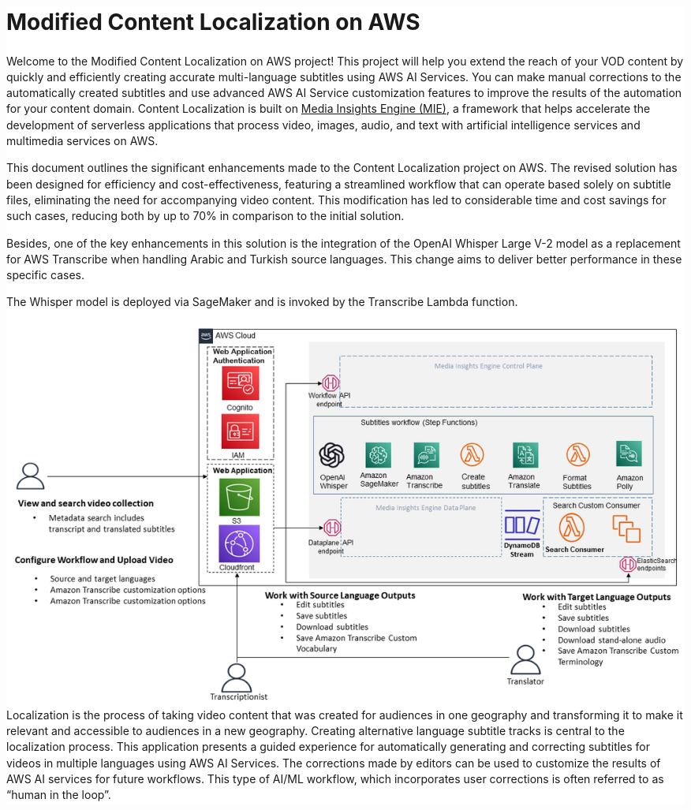 # Modified Content Localization on AWS 

Welcome to the Modified Content Localization on AWS project! This project will help you extend the reach of your VOD content by quickly and efficiently creating accurate multi-language subtitles using AWS AI Services.  You can make manual corrections to the automatically created subtitles and use advanced AWS AI Service customization features to improve the results of the automation for your content domain. Content Localization is built on [Media Insights Engine (MIE)](https://github.com/zeroandoneme/media-insights-on-aws-modified), a framework that helps accelerate the development of serverless applications that process video, images, audio, and text with artificial intelligence services and multimedia services on AWS.

This document outlines the significant enhancements made to the Content Localization project on AWS. The revised solution has been designed for efficiency and cost-effectiveness, featuring a streamlined workflow that can operate based solely on subtitle files, eliminating the need for accompanying video content. This modification has led to considerable time and cost savings for such cases, reducing both by up to 70% in comparison to the initial solution.

Besides, one of the key enhancements in this solution is the integration of the OpenAI Whisper Large V-2 model as a replacement for AWS Transcribe when handling Arabic and Turkish source languages. This change aims to deliver better performance in these specific cases.

The Whisper model is deployed via SageMaker and is invoked by the Transcribe Lambda function.


![Architecture Overview](doc/images/ArchitectureOverview.png)
Localization is the process of taking video content that was created for audiences in one geography and transforming it to make it relevant and accessible to audiences in a new geography.  Creating alternative language subtitle tracks is central to the localization process.  This application presents a guided experience for automatically generating and correcting subtitles for videos in multiple languages using AWS AI Services.  The corrections made by editors can be used to customize the results of AWS AI services for future workflows.  This type of AI/ML workflow, which incorporates user corrections is often referred to as “human in the loop”.
